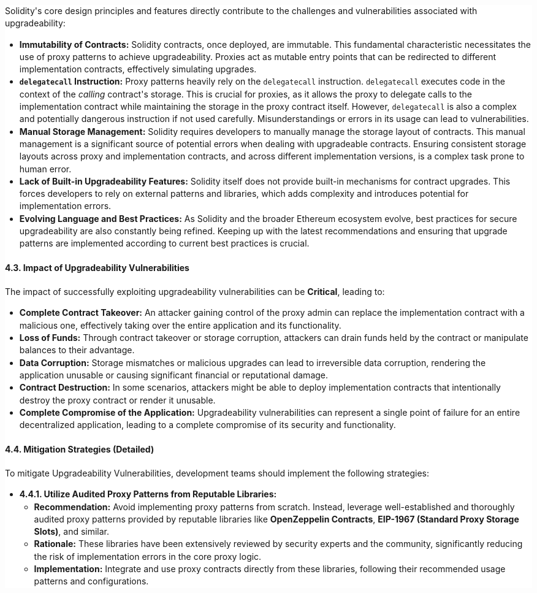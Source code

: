 Solidity's core design principles and features directly contribute to the challenges and vulnerabilities associated with upgradeability:

*   **Immutability of Contracts:** Solidity contracts, once deployed, are immutable. This fundamental characteristic necessitates the use of proxy patterns to achieve upgradeability. Proxies act as mutable entry points that can be redirected to different implementation contracts, effectively simulating upgrades.
*   **`delegatecall` Instruction:** Proxy patterns heavily rely on the `delegatecall` instruction. `delegatecall` executes code in the context of the *calling* contract's storage. This is crucial for proxies, as it allows the proxy to delegate calls to the implementation contract while maintaining the storage in the proxy contract itself. However, `delegatecall` is also a complex and potentially dangerous instruction if not used carefully. Misunderstandings or errors in its usage can lead to vulnerabilities.
*   **Manual Storage Management:** Solidity requires developers to manually manage the storage layout of contracts. This manual management is a significant source of potential errors when dealing with upgradeable contracts. Ensuring consistent storage layouts across proxy and implementation contracts, and across different implementation versions, is a complex task prone to human error.
*   **Lack of Built-in Upgradeability Features:** Solidity itself does not provide built-in mechanisms for contract upgrades. This forces developers to rely on external patterns and libraries, which adds complexity and introduces potential for implementation errors.
*   **Evolving Language and Best Practices:** As Solidity and the broader Ethereum ecosystem evolve, best practices for secure upgradeability are also constantly being refined. Keeping up with the latest recommendations and ensuring that upgrade patterns are implemented according to current best practices is crucial.

#### 4.3. Impact of Upgradeability Vulnerabilities

The impact of successfully exploiting upgradeability vulnerabilities can be **Critical**, leading to:

*   **Complete Contract Takeover:**  An attacker gaining control of the proxy admin can replace the implementation contract with a malicious one, effectively taking over the entire application and its functionality.
*   **Loss of Funds:**  Through contract takeover or storage corruption, attackers can drain funds held by the contract or manipulate balances to their advantage.
*   **Data Corruption:** Storage mismatches or malicious upgrades can lead to irreversible data corruption, rendering the application unusable or causing significant financial or reputational damage.
*   **Contract Destruction:** In some scenarios, attackers might be able to deploy implementation contracts that intentionally destroy the proxy contract or render it unusable.
*   **Complete Compromise of the Application:**  Upgradeability vulnerabilities can represent a single point of failure for an entire decentralized application, leading to a complete compromise of its security and functionality.

#### 4.4. Mitigation Strategies (Detailed)

To mitigate Upgradeability Vulnerabilities, development teams should implement the following strategies:

*   **4.4.1. Utilize Audited Proxy Patterns from Reputable Libraries:**
    *   **Recommendation:**  Avoid implementing proxy patterns from scratch. Instead, leverage well-established and thoroughly audited proxy patterns provided by reputable libraries like **OpenZeppelin Contracts**, **EIP-1967 (Standard Proxy Storage Slots)**, and similar.
    *   **Rationale:** These libraries have been extensively reviewed by security experts and the community, significantly reducing the risk of implementation errors in the core proxy logic.
    *   **Implementation:**  Integrate and use proxy contracts directly from these libraries, following their recommended usage patterns and configurations.
